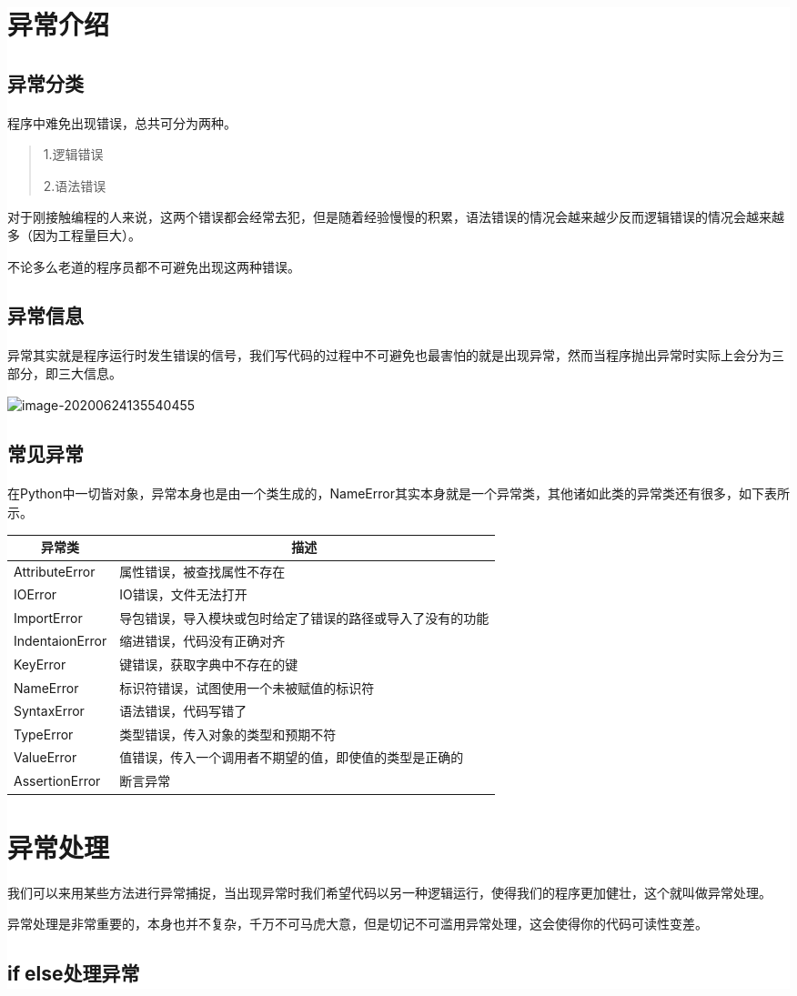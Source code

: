 # 异常介绍

## 异常分类

程序中难免出现错误，总共可分为两种。

> 1.逻辑错误
>
> 2.语法错误

对于刚接触编程的人来说，这两个错误都会经常去犯，但是随着经验慢慢的积累，语法错误的情况会越来越少反而逻辑错误的情况会越来越多（因为工程量巨大）。

不论多么老道的程序员都不可避免出现这两种错误。

## 异常信息

异常其实就是程序运行时发生错误的信号，我们写代码的过程中不可避免也最害怕的就是出现异常，然而当程序抛出异常时实际上会分为三部分，即三大信息。

![image-20200624135540455](https://images-1302522496.cos.ap-nanjing.myqcloud.com/img/1881426-20200624150447129-639141937.png)

## 常见异常

在Python中一切皆对象，异常本身也是由一个类生成的，NameError其实本身就是一个异常类，其他诸如此类的异常类还有很多，如下表所示。

| 异常类          | 描述                                                       |
| --------------- | ---------------------------------------------------------- |
| AttributeError  | 属性错误，被查找属性不存在                                 |
| IOError         | IO错误，文件无法打开                                       |
| ImportError     | 导包错误，导入模块或包时给定了错误的路径或导入了没有的功能 |
| IndentaionError | 缩进错误，代码没有正确对齐                                 |
| KeyError        | 键错误，获取字典中不存在的键                               |
| NameError       | 标识符错误，试图使用一个未被赋值的标识符                   |
| SyntaxError     | 语法错误，代码写错了                                       |
| TypeError       | 类型错误，传入对象的类型和预期不符                         |
| ValueError      | 值错误，传入一个调用者不期望的值，即使值的类型是正确的     |
| AssertionError  | 断言异常                                                   |

# 异常处理

我们可以来用某些方法进行异常捕捉，当出现异常时我们希望代码以另一种逻辑运行，使得我们的程序更加健壮，这个就叫做异常处理。

异常处理是非常重要的，本身也并不复杂，千万不可马虎大意，但是切记不可滥用异常处理，这会使得你的代码可读性变差。

## if else处理异常
